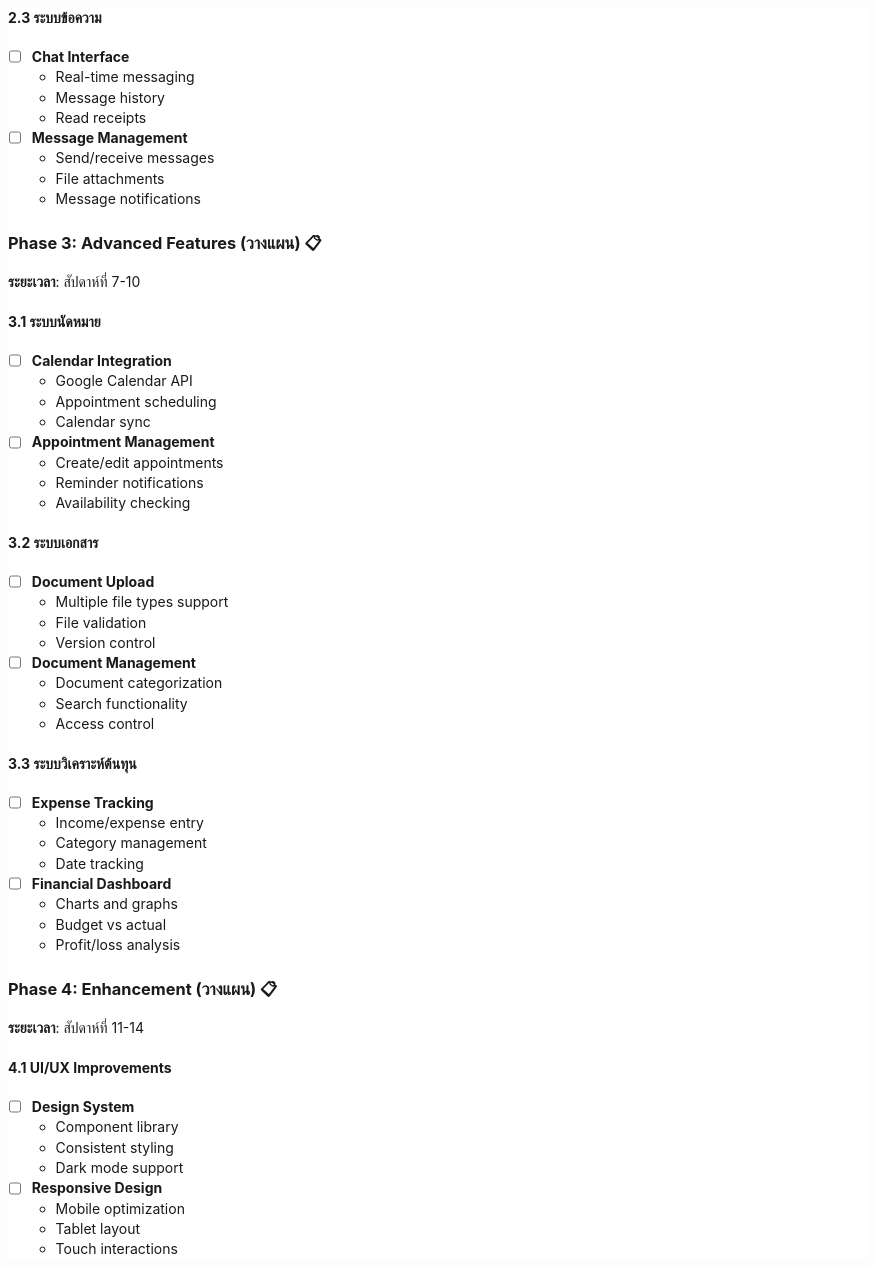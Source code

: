 #### 2.3 ระบบข้อความ
- [ ] **Chat Interface**
  - Real-time messaging
  - Message history
  - Read receipts
- [ ] **Message Management**
  - Send/receive messages
  - File attachments
  - Message notifications

### Phase 3: Advanced Features (วางแผน) 📋
**ระยะเวลา**: สัปดาห์ที่ 7-10

#### 3.1 ระบบนัดหมาย
- [ ] **Calendar Integration**
  - Google Calendar API
  - Appointment scheduling
  - Calendar sync
- [ ] **Appointment Management**
  - Create/edit appointments
  - Reminder notifications
  - Availability checking

#### 3.2 ระบบเอกสาร
- [ ] **Document Upload**
  - Multiple file types support
  - File validation
  - Version control
- [ ] **Document Management**
  - Document categorization
  - Search functionality
  - Access control

#### 3.3 ระบบวิเคราะห์ต้นทุน
- [ ] **Expense Tracking**
  - Income/expense entry
  - Category management
  - Date tracking
- [ ] **Financial Dashboard**
  - Charts and graphs
  - Budget vs actual
  - Profit/loss analysis

### Phase 4: Enhancement (วางแผน) 📋
**ระยะเวลา**: สัปดาห์ที่ 11-14

#### 4.1 UI/UX Improvements
- [ ] **Design System**
  - Component library
  - Consistent styling
  - Dark mode support
- [ ] **Responsive Design**
  - Mobile optimization
  - Tablet layout
  - Touch interactions

